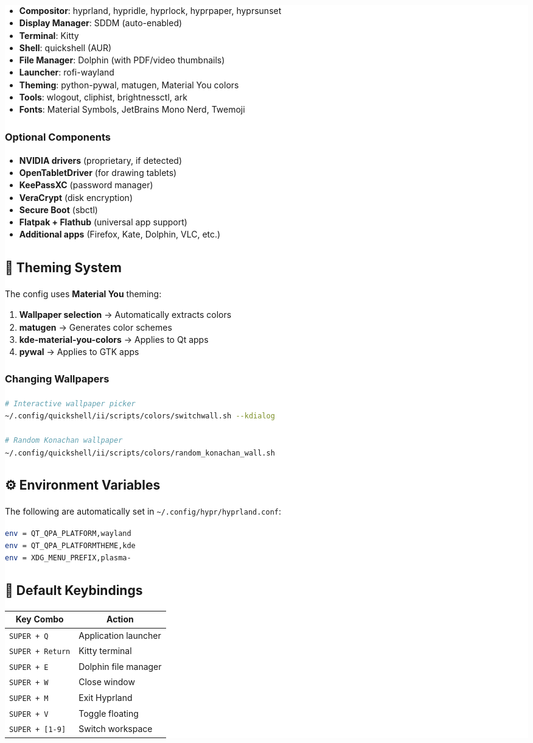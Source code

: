 - **Compositor**: hyprland, hypridle, hyprlock, hyprpaper, hyprsunset
- **Display Manager**: SDDM (auto-enabled)
- **Terminal**: Kitty
- **Shell**: quickshell (AUR)
- **File Manager**: Dolphin (with PDF/video thumbnails)
- **Launcher**: rofi-wayland
- **Theming**: python-pywal, matugen, Material You colors
- **Tools**: wlogout, cliphist, brightnessctl, ark
- **Fonts**: Material Symbols, JetBrains Mono Nerd, Twemoji

### Optional Components

- **NVIDIA drivers** (proprietary, if detected)
- **OpenTabletDriver** (for drawing tablets)
- **KeePassXC** (password manager)
- **VeraCrypt** (disk encryption)
- **Secure Boot** (sbctl)
- **Flatpak + Flathub** (universal app support)
- **Additional apps** (Firefox, Kate, Dolphin, VLC, etc.)

## 🎨 Theming System

The config uses **Material You** theming:

1. **Wallpaper selection** → Automatically extracts colors
2. **matugen** → Generates color schemes
3. **kde-material-you-colors** → Applies to Qt apps
4. **pywal** → Applies to GTK apps

### Changing Wallpapers

```bash
# Interactive wallpaper picker
~/.config/quickshell/ii/scripts/colors/switchwall.sh --kdialog

# Random Konachan wallpaper
~/.config/quickshell/ii/scripts/colors/random_konachan_wall.sh
```

## ⚙️ Environment Variables

The following are automatically set in `~/.config/hypr/hyprland.conf`:

```bash
env = QT_QPA_PLATFORM,wayland
env = QT_QPA_PLATFORMTHEME,kde
env = XDG_MENU_PREFIX,plasma-
```

## 🔑 Default Keybindings

| Key Combo | Action |
|-----------|--------|
| `SUPER + Q` | Application launcher |
| `SUPER + Return` | Kitty terminal |
| `SUPER + E` | Dolphin file manager |
| `SUPER + W` | Close window |
| `SUPER + M` | Exit Hyprland |
| `SUPER + V` | Toggle floating |
| `SUPER + [1-9]` | Switch workspace |
